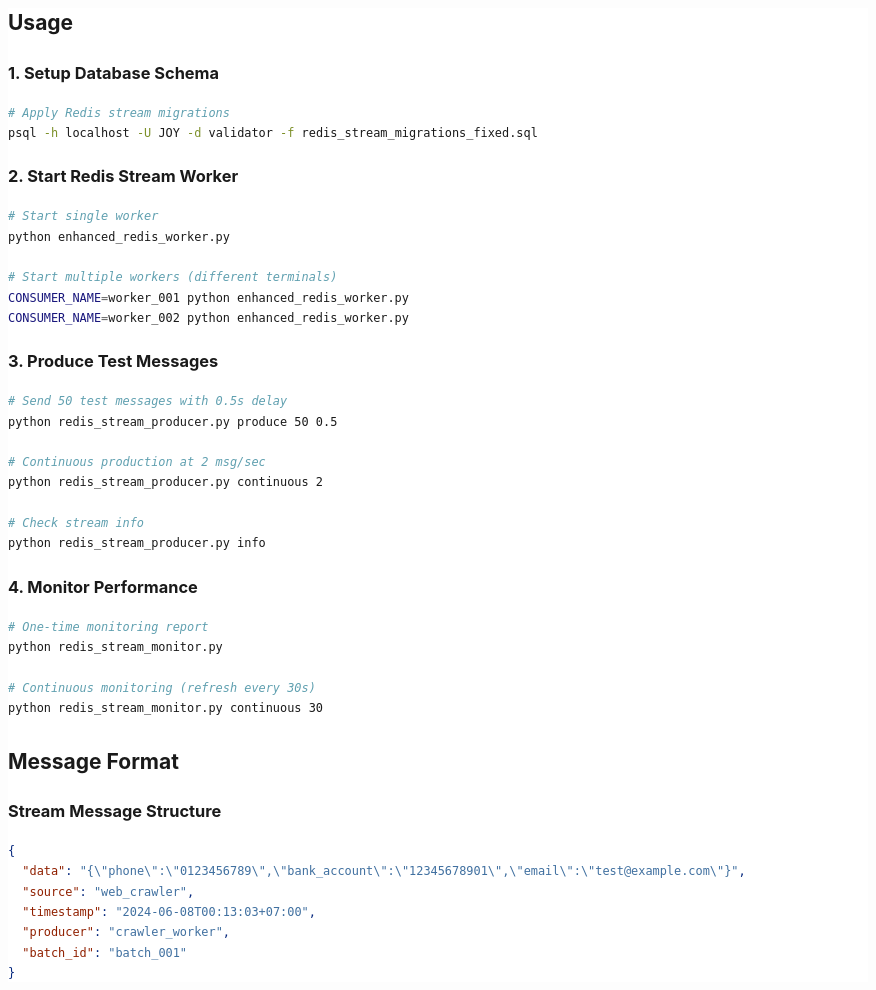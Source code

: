 ## Usage

### 1. Setup Database Schema

```bash
# Apply Redis stream migrations
psql -h localhost -U JOY -d validator -f redis_stream_migrations_fixed.sql
```

### 2. Start Redis Stream Worker

```bash
# Start single worker
python enhanced_redis_worker.py

# Start multiple workers (different terminals)
CONSUMER_NAME=worker_001 python enhanced_redis_worker.py
CONSUMER_NAME=worker_002 python enhanced_redis_worker.py
```

### 3. Produce Test Messages

```bash
# Send 50 test messages with 0.5s delay
python redis_stream_producer.py produce 50 0.5

# Continuous production at 2 msg/sec
python redis_stream_producer.py continuous 2

# Check stream info
python redis_stream_producer.py info
```

### 4. Monitor Performance

```bash
# One-time monitoring report
python redis_stream_monitor.py

# Continuous monitoring (refresh every 30s)
python redis_stream_monitor.py continuous 30
```

## Message Format

### Stream Message Structure

```json
{
  "data": "{\"phone\":\"0123456789\",\"bank_account\":\"12345678901\",\"email\":\"test@example.com\"}",
  "source": "web_crawler",
  "timestamp": "2024-06-08T00:13:03+07:00",
  "producer": "crawler_worker",
  "batch_id": "batch_001"
}
```
